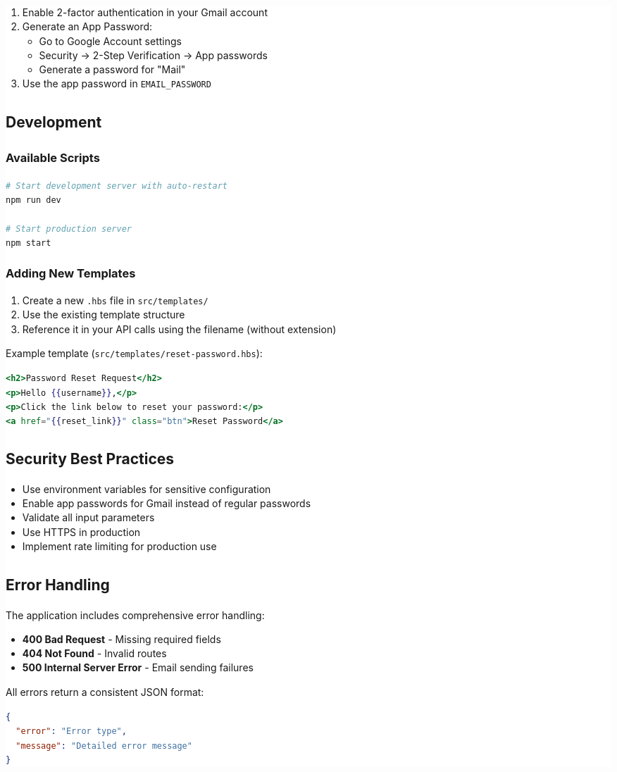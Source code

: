 1. Enable 2-factor authentication in your Gmail account
2. Generate an App Password:
   - Go to Google Account settings
   - Security → 2-Step Verification → App passwords
   - Generate a password for "Mail"
3. Use the app password in `EMAIL_PASSWORD`

## Development

### Available Scripts

```bash
# Start development server with auto-restart
npm run dev

# Start production server
npm start
```

### Adding New Templates

1. Create a new `.hbs` file in `src/templates/`
2. Use the existing template structure
3. Reference it in your API calls using the filename (without extension)

Example template (`src/templates/reset-password.hbs`):
```handlebars
<h2>Password Reset Request</h2>
<p>Hello {{username}},</p>
<p>Click the link below to reset your password:</p>
<a href="{{reset_link}}" class="btn">Reset Password</a>
```

## Security Best Practices

- Use environment variables for sensitive configuration
- Enable app passwords for Gmail instead of regular passwords
- Validate all input parameters
- Use HTTPS in production
- Implement rate limiting for production use

## Error Handling

The application includes comprehensive error handling:

- **400 Bad Request** - Missing required fields
- **404 Not Found** - Invalid routes
- **500 Internal Server Error** - Email sending failures

All errors return a consistent JSON format:
```json
{
  "error": "Error type",
  "message": "Detailed error message"
}
```
